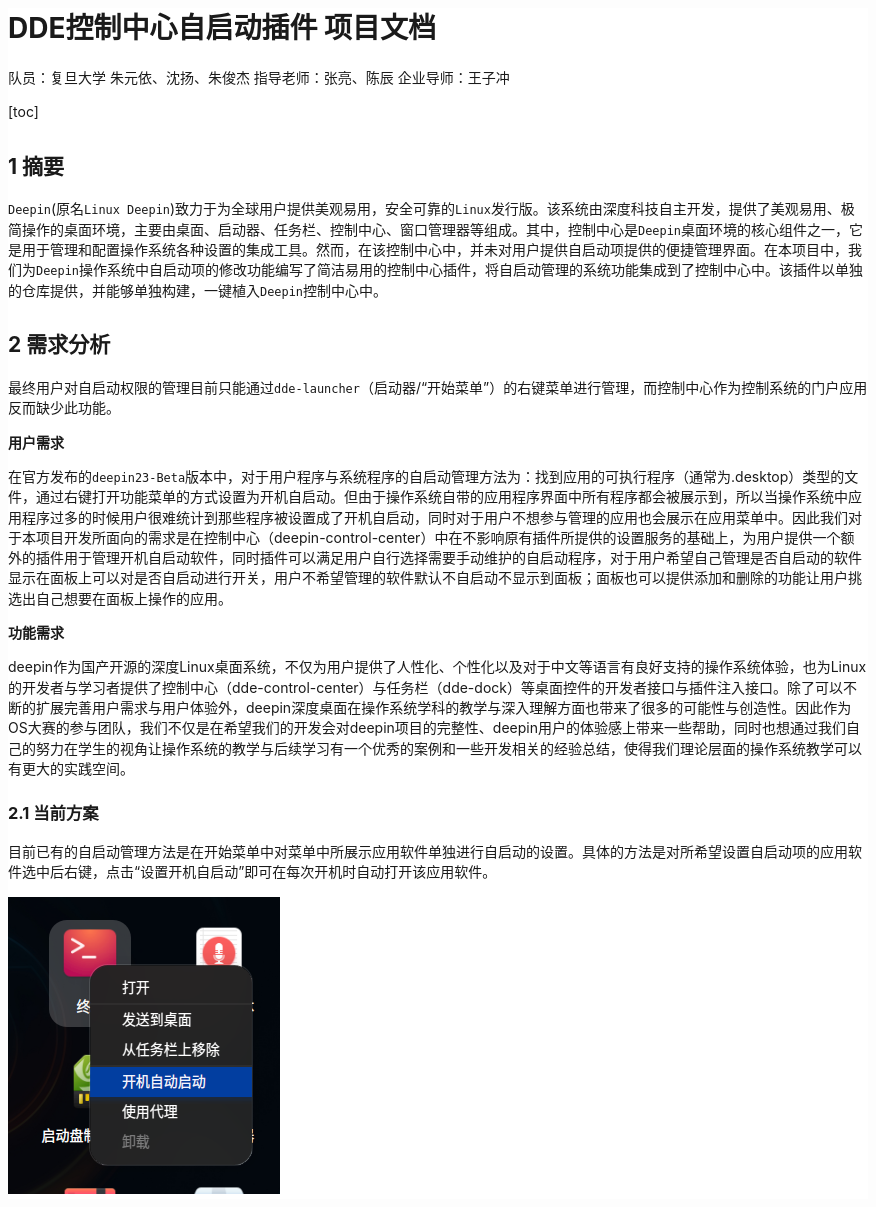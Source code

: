 # DDE控制中心自启动插件 项目文档

队员：复旦大学 朱元依、沈扬、朱俊杰
指导老师：张亮、陈辰
企业导师：王子冲

[toc]



## 1 摘要

`Deepin`(原名`Linux Deepin`)致力于为全球用户提供美观易用，安全可靠的`Linux`发行版。该系统由深度科技自主开发，提供了美观易用、极简操作的桌面环境，主要由桌面、启动器、任务栏、控制中心、窗口管理器等组成。其中，控制中心是`Deepin`桌面环境的核心组件之一，它是用于管理和配置操作系统各种设置的集成工具。然而，在该控制中心中，并未对用户提供自启动项提供的便捷管理界面。在本项目中，我们为`Deepin`操作系统中自启动项的修改功能编写了简洁易用的控制中心插件，将自启动管理的系统功能集成到了控制中心中。该插件以单独的仓库提供，并能够单独构建，一键植入`Deepin`控制中心中。

## 2 需求分析

最终用户对自启动权限的管理目前只能通过`dde-launcher`（启动器/“开始菜单”）的右键菜单进行管理，而控制中心作为控制系统的门户应用反而缺少此功能。

**用户需求**

在官方发布的`deepin23-Beta`版本中，对于用户程序与系统程序的自启动管理方法为：找到应用的可执行程序（通常为.desktop）类型的文件，通过右键打开功能菜单的方式设置为开机自启动。但由于操作系统自带的应用程序界面中所有程序都会被展示到，所以当操作系统中应用程序过多的时候用户很难统计到那些程序被设置成了开机自启动，同时对于用户不想参与管理的应用也会展示在应用菜单中。因此我们对于本项目开发所面向的需求是在控制中心（deepin-control-center）中在不影响原有插件所提供的设置服务的基础上，为用户提供一个额外的插件用于管理开机自启动软件，同时插件可以满足用户自行选择需要手动维护的自启动程序，对于用户希望自己管理是否自启动的软件显示在面板上可以对是否自启动进行开关，用户不希望管理的软件默认不自启动不显示到面板；面板也可以提供添加和删除的功能让用户挑选出自己想要在面板上操作的应用。

**功能需求**

deepin作为国产开源的深度Linux桌面系统，不仅为用户提供了人性化、个性化以及对于中文等语言有良好支持的操作系统体验，也为Linux的开发者与学习者提供了控制中心（dde-control-center）与任务栏（dde-dock）等桌面控件的开发者接口与插件注入接口。除了可以不断的扩展完善用户需求与用户体验外，deepin深度桌面在操作系统学科的教学与深入理解方面也带来了很多的可能性与创造性。因此作为OS大赛的参与团队，我们不仅是在希望我们的开发会对deepin项目的完整性、deepin用户的体验感上带来一些帮助，同时也想通过我们自己的努力在学生的视角让操作系统的教学与后续学习有一个优秀的案例和一些开发相关的经验总结，使得我们理论层面的操作系统教学可以有更大的实践空间。

### 2.1 当前方案

目前已有的自启动管理方法是在开始菜单中对菜单中所展示应用软件单独进行自启动的设置。具体的方法是对所希望设置自启动项的应用软件选中后右键，点击“设置开机自启动”即可在每次开机时自动打开该应用软件。

<img src="./images/默认自启动设置方式.jpg" alt="默认自启动设置方式" style="zoom:100%;" />
